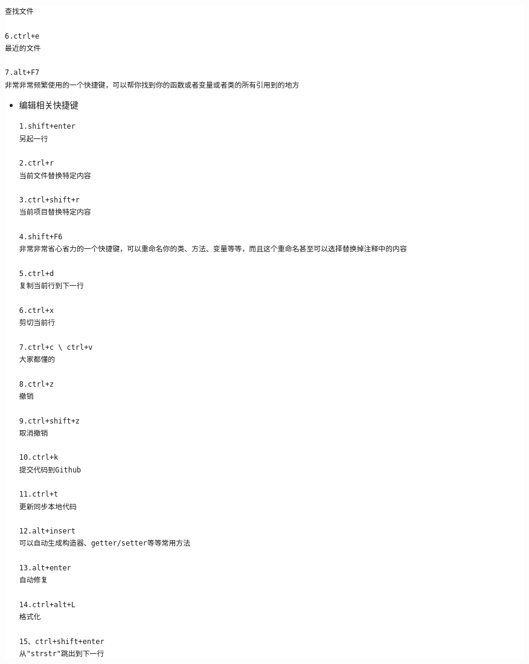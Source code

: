   ```
  查找文件
  
  6.ctrl+e
  最近的文件
  
  7.alt+F7
  非常非常频繁使用的一个快捷键，可以帮你找到你的函数或者变量或者类的所有引用到的地方
  ```

- 编辑相关快捷键

  ```
  1.shift+enter
  另起一行
  
  2.ctrl+r
  当前文件替换特定内容
  
  3.ctrl+shift+r
  当前项目替换特定内容
  
  4.shift+F6
  非常非常省心省力的一个快捷键，可以重命名你的类、方法、变量等等，而且这个重命名甚至可以选择替换掉注释中的内容
  
  5.ctrl+d
  复制当前行到下一行
  
  6.ctrl+x
  剪切当前行
  
  7.ctrl+c \ ctrl+v 
  大家都懂的
  
  8.ctrl+z
  撤销
  
  9.ctrl+shift+z
  取消撤销
  
  10.ctrl+k
  提交代码到Github
  
  11.ctrl+t
  更新同步本地代码
  
  12.alt+insert 
  可以自动生成构造器、getter/setter等等常用方法
  
  13.alt+enter 
  自动修复
  
  14.ctrl+alt+L 
  格式化
  
  15、ctrl+shift+enter 
  从"strstr"跳出到下一行
  ```
